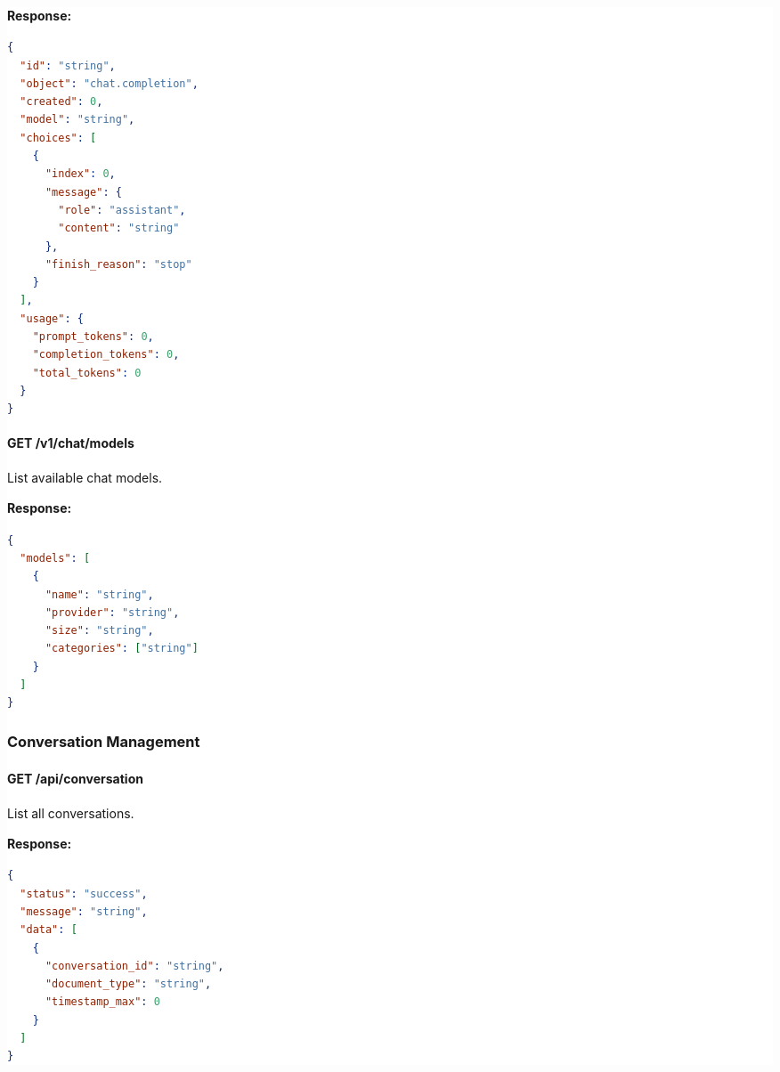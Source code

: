 **Response:**
```json
{
  "id": "string",
  "object": "chat.completion",
  "created": 0,
  "model": "string",
  "choices": [
    {
      "index": 0,
      "message": {
        "role": "assistant",
        "content": "string"
      },
      "finish_reason": "stop"
    }
  ],
  "usage": {
    "prompt_tokens": 0,
    "completion_tokens": 0,
    "total_tokens": 0
  }
}
```

#### GET /v1/chat/models

List available chat models.

**Response:**
```json
{
  "models": [
    {
      "name": "string",
      "provider": "string",
      "size": "string",
      "categories": ["string"]
    }
  ]
}
```

### Conversation Management

#### GET /api/conversation

List all conversations.

**Response:**
```json
{
  "status": "success",
  "message": "string",
  "data": [
    {
      "conversation_id": "string",
      "document_type": "string",
      "timestamp_max": 0
    }
  ]
}
```
